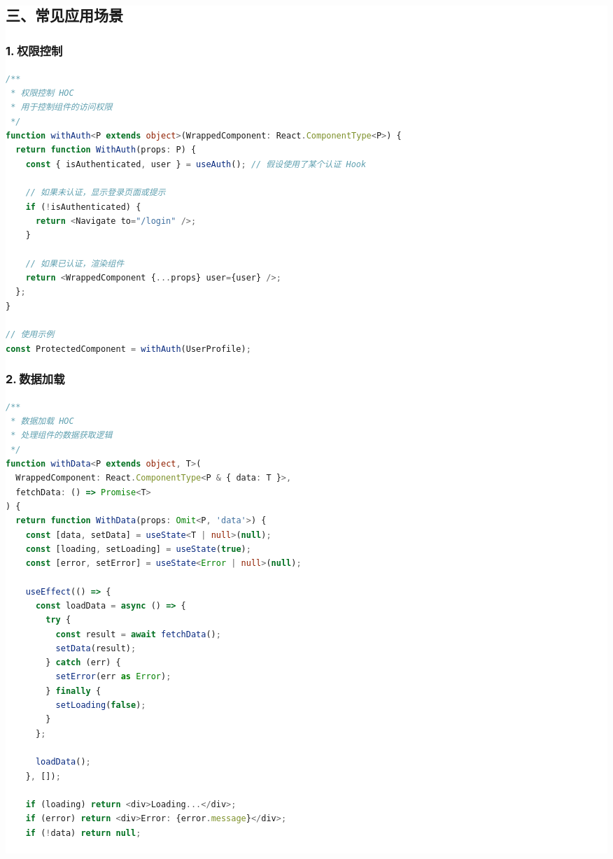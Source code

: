 ```typescript
```

## 三、常见应用场景

### 1. 权限控制
```typescript
/**
 * 权限控制 HOC
 * 用于控制组件的访问权限
 */
function withAuth<P extends object>(WrappedComponent: React.ComponentType<P>) {
  return function WithAuth(props: P) {
    const { isAuthenticated, user } = useAuth(); // 假设使用了某个认证 Hook
    
    // 如果未认证，显示登录页面或提示
    if (!isAuthenticated) {
      return <Navigate to="/login" />;
    }
    
    // 如果已认证，渲染组件
    return <WrappedComponent {...props} user={user} />;
  };
}

// 使用示例
const ProtectedComponent = withAuth(UserProfile);
```

### 2. 数据加载
```typescript
/**
 * 数据加载 HOC
 * 处理组件的数据获取逻辑
 */
function withData<P extends object, T>(
  WrappedComponent: React.ComponentType<P & { data: T }>,
  fetchData: () => Promise<T>
) {
  return function WithData(props: Omit<P, 'data'>) {
    const [data, setData] = useState<T | null>(null);
    const [loading, setLoading] = useState(true);
    const [error, setError] = useState<Error | null>(null);
    
    useEffect(() => {
      const loadData = async () => {
        try {
          const result = await fetchData();
          setData(result);
        } catch (err) {
          setError(err as Error);
        } finally {
          setLoading(false);
        }
      };
      
      loadData();
    }, []);
    
    if (loading) return <div>Loading...</div>;
    if (error) return <div>Error: {error.message}</div>;
    if (!data) return null;
    
```
